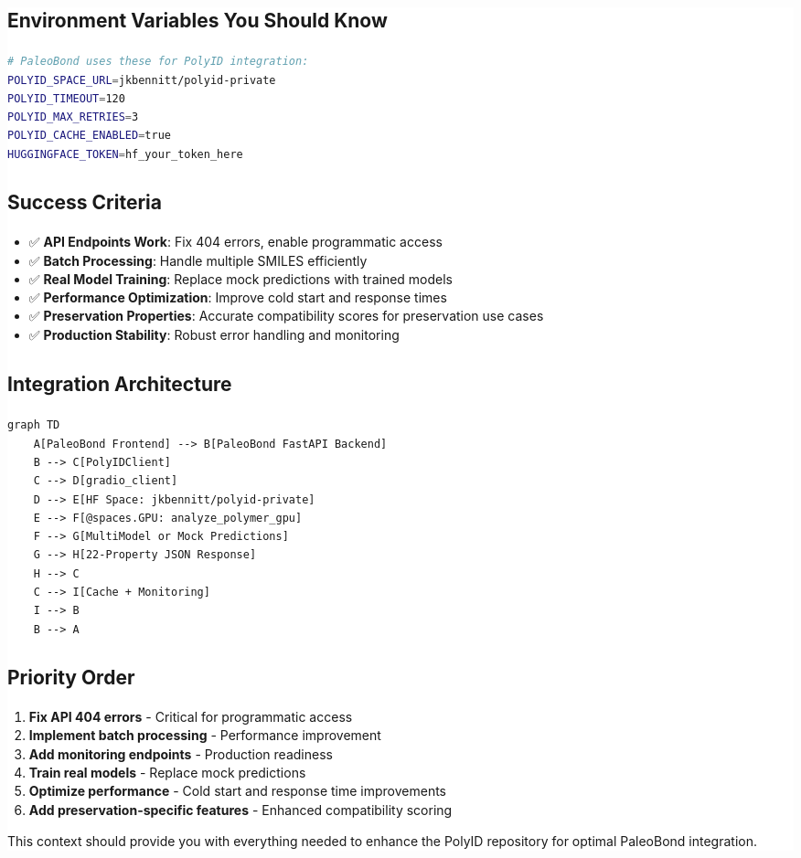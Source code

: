 ## Environment Variables You Should Know
```bash
# PaleoBond uses these for PolyID integration:
POLYID_SPACE_URL=jkbennitt/polyid-private
POLYID_TIMEOUT=120
POLYID_MAX_RETRIES=3  
POLYID_CACHE_ENABLED=true
HUGGINGFACE_TOKEN=hf_your_token_here
```

## Success Criteria
- ✅ **API Endpoints Work**: Fix 404 errors, enable programmatic access
- ✅ **Batch Processing**: Handle multiple SMILES efficiently
- ✅ **Real Model Training**: Replace mock predictions with trained models
- ✅ **Performance Optimization**: Improve cold start and response times
- ✅ **Preservation Properties**: Accurate compatibility scores for preservation use cases
- ✅ **Production Stability**: Robust error handling and monitoring

## Integration Architecture

```mermaid
graph TD
    A[PaleoBond Frontend] --> B[PaleoBond FastAPI Backend]
    B --> C[PolyIDClient]
    C --> D[gradio_client]
    D --> E[HF Space: jkbennitt/polyid-private]
    E --> F[@spaces.GPU: analyze_polymer_gpu]
    F --> G[MultiModel or Mock Predictions]
    G --> H[22-Property JSON Response]
    H --> C
    C --> I[Cache + Monitoring]
    I --> B
    B --> A
```

## Priority Order
1. **Fix API 404 errors** - Critical for programmatic access
2. **Implement batch processing** - Performance improvement
3. **Add monitoring endpoints** - Production readiness  
4. **Train real models** - Replace mock predictions
5. **Optimize performance** - Cold start and response time improvements
6. **Add preservation-specific features** - Enhanced compatibility scoring

This context should provide you with everything needed to enhance the PolyID repository for optimal PaleoBond integration.